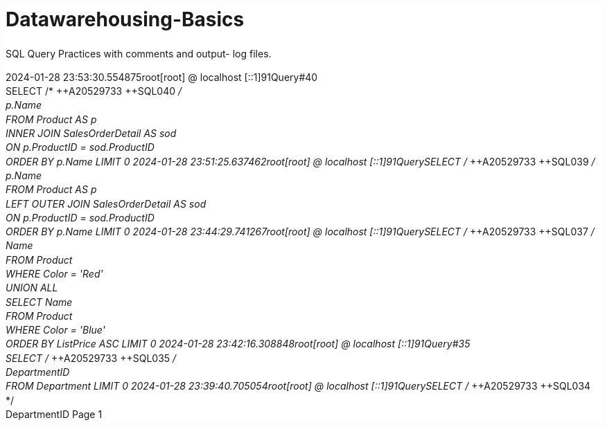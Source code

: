 # Datawarehousing-Basics
SQL Query Practices with comments and output- log files.

2024-01-28 23:53:30.554875root[root] @ localhost [::1]91Query#40 \
SELECT /* ++A20529733 ++SQL040 */
\
p.Name \
FROM Product AS p
\
INNER JOIN SalesOrderDetail AS sod
\
ON p.ProductID = sod.ProductID
\
ORDER BY p.Name LIMIT 0
2024-01-28 23:51:25.637462root[root] @ localhost [::1]91QuerySELECT /* ++A20529733 ++SQL039 */ \
p.Name
\
FROM Product AS p
\
LEFT OUTER JOIN SalesOrderDetail AS sod
\
ON p.ProductID = sod.ProductID
\
ORDER BY p.Name LIMIT 0
2024-01-28 23:44:29.741267root[root] @ localhost [::1]91QuerySELECT /* ++A20529733 ++SQL037 */ \
Name
\
FROM Product
\
WHERE Color = 'Red'
\
UNION ALL
\
SELECT Name
\
FROM Product
\
WHERE Color = 'Blue'
\
ORDER BY ListPrice ASC LIMIT 0
2024-01-28 23:42:16.308848root[root] @ localhost [::1]91Query#35
\
SELECT /* ++A20529733 ++SQL035 */
\
DepartmentID
\
FROM Department LIMIT 0
2024-01-28 23:39:40.705054root[root] @ localhost [::1]91QuerySELECT /* ++A20529733 ++SQL034 */ \
DepartmentID
Page 1
